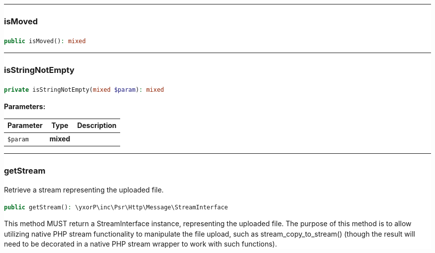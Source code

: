 









***

### isMoved



```php
public isMoved(): mixed
```











***

### isStringNotEmpty



```php
private isStringNotEmpty(mixed $param): mixed
```








**Parameters:**

| Parameter | Type | Description |
|-----------|------|-------------|
| `$param` | **mixed** |  |




***

### getStream

Retrieve a stream representing the uploaded file.

```php
public getStream(): \yxorP\inc\Psr\Http\Message\StreamInterface
```

This method MUST return a StreamInterface instance, representing the
uploaded file. The purpose of this method is to allow utilizing native PHP
stream functionality to manipulate the file upload, such as
stream_copy_to_stream() (though the result will need to be decorated in a
native PHP stream wrapper to work with such functions).
